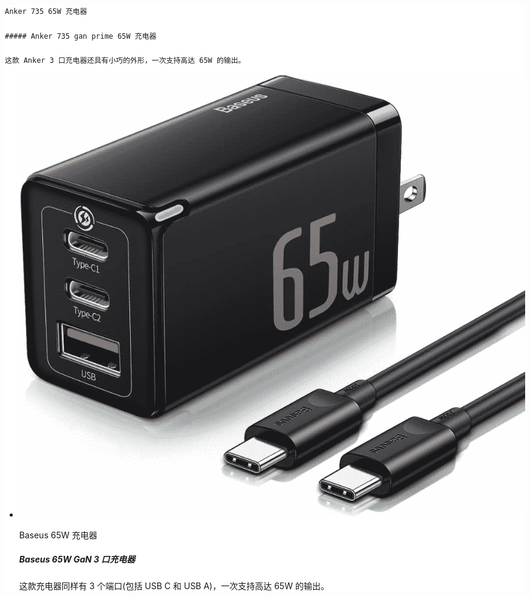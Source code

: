     Anker 735 65W 充电器

    ##### Anker 735 gan prime 65W 充电器

    这款 Anker 3 口充电器还具有小巧的外形，一次支持高达 65W 的输出。

*   <picture>![This charger similarly has 3 ports (including USB C and USB A) and supports up to 65W of output at a time. ](img/0d531b04634d13f94e3ea49409a72eca.png)</picture>

    Baseus 65W 充电器

    ##### Baseus 65W GaN 3 口充电器

    这款充电器同样有 3 个端口(包括 USB C 和 USB A)，一次支持高达 65W 的输出。

